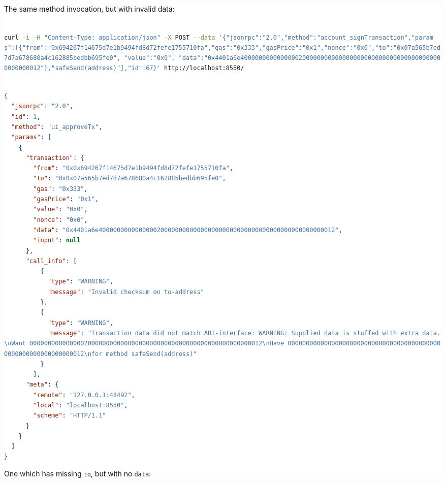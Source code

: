 The same method invocation, but with invalid data:
```bash

curl -i -H "Content-Type: application/json" -X POST --data '{"jsonrpc":"2.0","method":"account_signTransaction","params":[{"from":"0x694267f14675d7e1b9494fd8d72fefe1755710fa","gas":"0x333","gasPrice":"0x1","nonce":"0x0","to":"0x07a565b7ed7d7a678680a4c162885bedbb695fe0", "value":"0x0", "data":"0x4401a6e40000000000000002000000000000000000000000000000000000000000000012"},"safeSend(address)"],"id":67}' http://localhost:8550/
```

```json

{
  "jsonrpc": "2.0",
  "id": 1,
  "method": "ui_approveTx",
  "params": [
    {
      "transaction": {
        "from": "0x0x694267f14675d7e1b9494fd8d72fefe1755710fa",
        "to": "0x0x07a565b7ed7d7a678680a4c162885bedbb695fe0",
        "gas": "0x333",
        "gasPrice": "0x1",
        "value": "0x0",
        "nonce": "0x0",
        "data": "0x4401a6e40000000000000002000000000000000000000000000000000000000000000012",
        "input": null
      },
      "call_info": [
          {
            "type": "WARNING",
            "message": "Invalid checksum on to-address"
          },
          {
            "type": "WARNING",
            "message": "Transaction data did not match ABI-interface: WARNING: Supplied data is stuffed with extra data. \nWant 0000000000000002000000000000000000000000000000000000000000000012\nHave 0000000000000000000000000000000000000000000000000000000000000012\nfor method safeSend(address)"
          }
        ],
      "meta": {
        "remote": "127.0.0.1:48492",
        "local": "localhost:8550",
        "scheme": "HTTP/1.1"
      }
    }
  ]
}


```

One which has missing `to`, but with no `data`:
